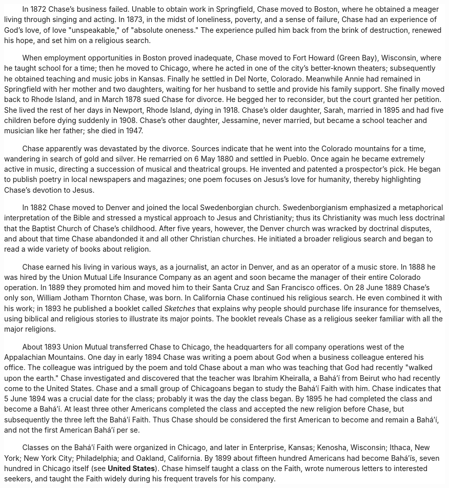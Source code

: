          In 1872 Chase’s business failed. Unable to obtain work in Springfield, Chase moved to Boston, where he obtained a meager living through singing and acting. In 1873, in the midst of loneliness, poverty, and a sense of failure, Chase had an experience of God’s love, of love "unspeakable," of "absolute oneness." The experience pulled him back from the brink of destruction, renewed his hope, and set him on a religious search.

         When employment opportunities in Boston proved inadequate, Chase moved to Fort Howard (Green Bay), Wisconsin, where he taught school for a time; then he moved to Chicago, where he acted in one of the city’s better‑known theaters; subsequently he obtained teaching and music jobs in Kansas. Finally he settled in Del Norte, Colorado. Meanwhile Annie had remained in Springfield with her mother and two daughters, waiting for her husband to settle and provide his family support. She finally moved back to Rhode Island, and in March 1878 sued Chase for divorce. He begged her to reconsider, but the court granted her petition. She lived the rest of her days in Newport, Rhode Island, dying in 1918. Chase’s older daughter, Sarah, married in 1895 and had five children before dying suddenly in 1908. Chase’s other daughter, Jessamine, never married, but became a school teacher and musician like her father; she died in 1947.

         Chase apparently was devastated by the divorce. Sources indicate that he went into the Colorado mountains for a time, wandering in search of gold and silver. He remarried on 6 May 1880 and settled in Pueblo. Once again he became extremely active in music, directing a succession of musical and theatrical groups. He invented and patented a prospector’s pick. He began to publish poetry in local newspapers and magazines; one poem focuses on Jesus’s love for humanity, thereby highlighting Chase’s devotion to Jesus.

         In 1882 Chase moved to Denver and joined the local Swedenborgian church. Swedenborgianism emphasized a metaphorical interpretation of the Bible and stressed a mystical approach to Jesus and Christianity; thus its Christianity was much less doctrinal that the Baptist Church of Chase’s childhood. After five years, however, the Denver church was wracked by doctrinal disputes, and about that time Chase abandonded it and all other Christian churches. He initiated a broader religious search and began to read a wide variety of books about religion.

         Chase earned his living in various ways, as a journalist, an actor in Denver, and as an operator of a music store. In 1888 he was hired by the Union Mutual Life Insurance Company as an agent and soon became the manager of their entire Colorado operation. In 1889 they promoted him and moved him to their Santa Cruz and San Francisco offices. On 28 June 1889 Chase’s only son, William Jotham Thornton Chase, was born. In California Chase continued his religious search. He even combined it with his work; in 1893 he published a booklet called _Sketches_ that explains why people should purchase life insurance for themselves, using biblical and religious stories to illustrate its major points. The booklet reveals Chase as a religious seeker familiar with all the major religions.

         About 1893 Union Mutual transferred Chase to Chicago, the headquarters for all company operations west of the Appalachian Mountains. One day in early 1894 Chase was writing a poem about God when a business colleague entered his office. The colleague was intrigued by the poem and told Chase about a man who was teaching that God had recently "walked upon the earth." Chase investigated and discovered that the teacher was Ibrahim Kheiralla, a Bahá’í from Beirut who had recently come to the United States. Chase and a small group of Chicagoans began to study the Bahá’í Faith with him. Chase indicates that 5 June 1894 was a crucial date for the class; probably it was the day the class began. By 1895 he had completed the class and become a Bahá’í. At least three other Americans completed the class and accepted the new religion before Chase, but subsequently the three left the Bahá’í Faith. Thus Chase should be considered the first American to become and remain a Bahá’í, and not the first American Bahá’í per se.

         Classes on the Bahá’í Faith were organized in Chicago, and later in Enterprise, Kansas; Kenosha, Wisconsin; Ithaca, New York; New York City; Philadelphia; and Oakland, California. By 1899 about fifteen hundred Americans had become Bahá’ís, seven hundred in Chicago itself (see **United States**). Chase himself taught a class on the Faith, wrote numerous letters to interested seekers, and taught the Faith widely during his frequent travels for his company.
